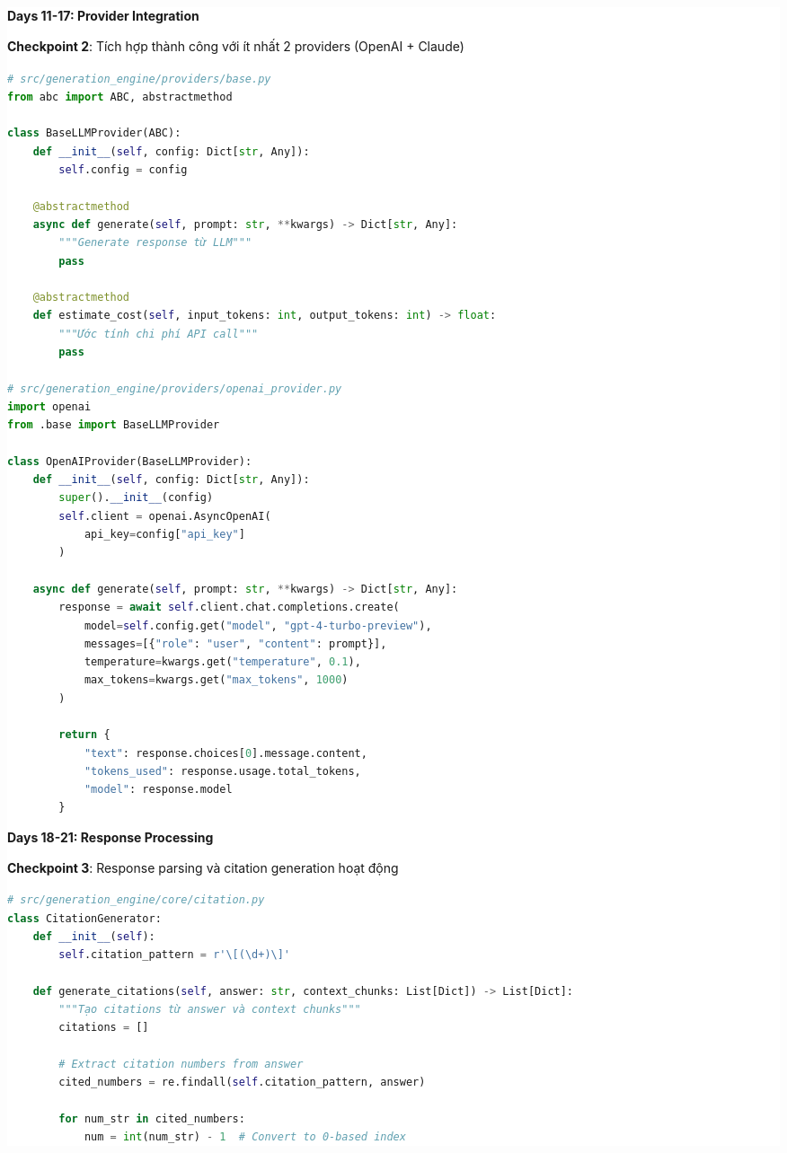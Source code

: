 **Days 11-17: Provider Integration**

**Checkpoint 2**: Tích hợp thành công với ít nhất 2 providers (OpenAI + Claude)
```python
# src/generation_engine/providers/base.py
from abc import ABC, abstractmethod

class BaseLLMProvider(ABC):
    def __init__(self, config: Dict[str, Any]):
        self.config = config
        
    @abstractmethod
    async def generate(self, prompt: str, **kwargs) -> Dict[str, Any]:
        """Generate response từ LLM"""
        pass
        
    @abstractmethod
    def estimate_cost(self, input_tokens: int, output_tokens: int) -> float:
        """Ước tính chi phí API call"""
        pass

# src/generation_engine/providers/openai_provider.py
import openai
from .base import BaseLLMProvider

class OpenAIProvider(BaseLLMProvider):
    def __init__(self, config: Dict[str, Any]):
        super().__init__(config)
        self.client = openai.AsyncOpenAI(
            api_key=config["api_key"]
        )
    
    async def generate(self, prompt: str, **kwargs) -> Dict[str, Any]:
        response = await self.client.chat.completions.create(
            model=self.config.get("model", "gpt-4-turbo-preview"),
            messages=[{"role": "user", "content": prompt}],
            temperature=kwargs.get("temperature", 0.1),
            max_tokens=kwargs.get("max_tokens", 1000)
        )
        
        return {
            "text": response.choices[0].message.content,
            "tokens_used": response.usage.total_tokens,
            "model": response.model
        }
```

**Days 18-21: Response Processing**

**Checkpoint 3**: Response parsing và citation generation hoạt động
```python
# src/generation_engine/core/citation.py
class CitationGenerator:
    def __init__(self):
        self.citation_pattern = r'\[(\d+)\]'
        
    def generate_citations(self, answer: str, context_chunks: List[Dict]) -> List[Dict]:
        """Tạo citations từ answer và context chunks"""
        citations = []
        
        # Extract citation numbers from answer
        cited_numbers = re.findall(self.citation_pattern, answer)
        
        for num_str in cited_numbers:
            num = int(num_str) - 1  # Convert to 0-based index
```